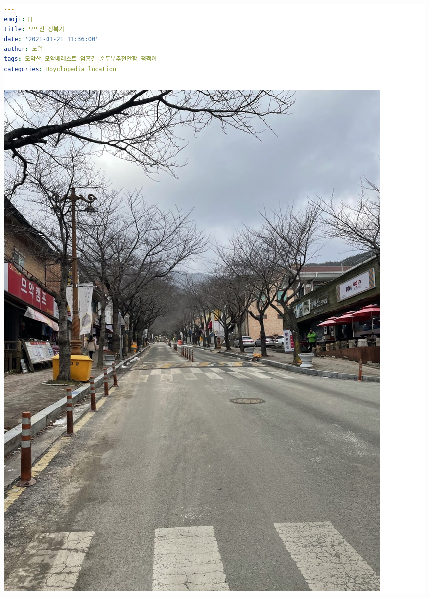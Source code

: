 ```yaml
---
emoji: 🗻
title: 모악산 정복기
date: '2021-01-21 11:36:00'
author: 도일
tags: 모악산 모악베레스트 엄홍길 순두부추천안함 짹짹이
categories: Doyclopedia location
---
```

![img](./img/IMG_3109.JPEG)
